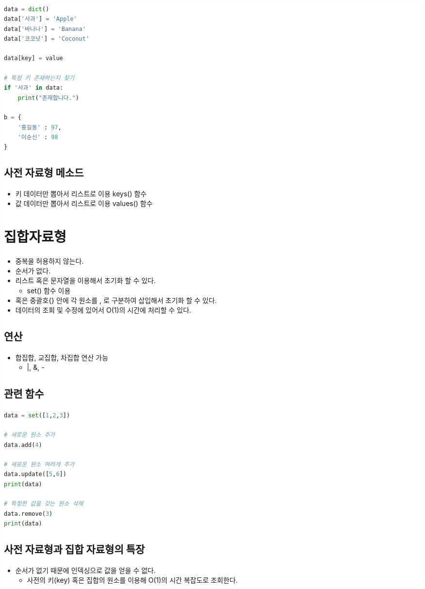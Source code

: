 ```py
data = dict()
data['사과'] = 'Apple'
data['바나나'] = 'Banana'
data['코코넛'] = 'Coconut'

data[key] = value

# 특정 키 존재하는지 찾기
if '사과' in data:
    print("존재합니다.")

b = {
    '홍길동' : 97,
    '이순신' : 98
}
```

## 사전 자료형 메소드
- 키 데이터만 뽑아서 리스트로 이용 keys() 함수
- 값 데이터만 뽑아서 리스트로 이용 values() 함수

# 집합자료형
- 중복을 허용하지 않는다.
- 순서가 없다.
- 리스트 혹은 문자열을 이용해서 초기화 할 수 있다.
    - set() 함수 이용
- 혹은 중괄호{} 안에 각 원소를 , 로 구분하여 삽입해서 초기화 할 수 있다.
- 데이터의 조회 및 수정에 있어서 O(1)의 시간에 처리할 수 있다.

## 연산
- 합집합, 교집합, 차집합 연산 가능
    - |, &, -

## 관련 함수

```py
data = set([1,2,3])

# 새로운 원소 추가
data.add(4)

# 새로운 원소 여러개 추가
data.update([5,6])
print(data)

# 특정한 값을 갖는 원소 삭제
data.remove(3)
print(data)
```

## 사전 자료형과 집합 자료형의 특장
- 순서가 없기 때문에 인덱싱으로 값을 얻을 수 없다.
    - 사전의 키(key) 혹은 집합의 원소를 이용해 O(1)의 시간 복잡도로 조회한다.